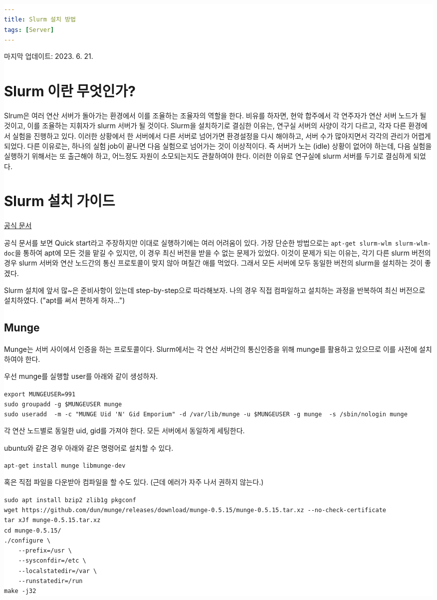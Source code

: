 ```yaml
---
title: Slurm 설치 방법
tags: [Server] 
---
```


마지막 업데이트: 2023. 6. 21.

# Slurm 이란 무엇인가?

Slrum은 여러 연산 서버가 돌아가는 환경에서 이를 조율하는 조율자의 역할을 한다.
비유를 하자면, 현악 합주에서 각 연주자가 연산 서버 노드가 될 것이고, 이를 조율하는 지휘자가 slurm 서버가 될 것이다.
Slurm을 설치하기로 결심한 이유는, 연구실 서버의 사양이 각기 다르고, 각자 다른 환경에서 실험을 진행하고 있다.
이러한 상황에서 한 서버에서 다른 서버로 넘어가면 환경설정을 다시 해야하고, 서버 수가 많아지면서 각각의 관리가 어렵게 되었다.
다른 이유로는, 하나의 실험 job이 끝나면 다음 실험으로 넘어가는 것이 이상적이다.
즉 서버가 노는 (idle) 상황이 없어야 하는데, 다음 실험을 실행하기 위해서는 또 출근해야 하고, 어느정도 자원이 소모되는지도 관찰하여야 한다.
이러한 이유로 연구실에 slurm 서버를 두기로 결심하게 되었다.

# Slurm 설치 가이드

[공식 문서](https://slurm.schedmd.com/quickstart_admin.html)

공식 문서를 보면 Quick start라고 주장하지만 이대로 실행하기에는 여러 어려움이 있다.
가장 단순한 방법으로는 `apt-get slurm-wlm slurm-wlm-doc`을 통하여 apt에 모든 것을 맡길 수 있지만, 이 경우 최신 버전을 받을 수 없는 문제가 있었다.
이것이 문제가 되는 이유는, 각기 다른 slurm 버전의 경우 slurm 서버와 연산 노드간의 통신 프로토콜이 맞지 않아 며칠간 애를 먹었다.
그래서 모든 서버에 모두 동일한 버전의 slurm을 설치하는 것이 좋겠다.

Slurm 설치에 앞서 많~은 준비사항이 있는데 step-by-step으로 따라해보자.
나의 경우 직접 컴파일하고 설치하는 과정을 반복하여 최신 버전으로 설치하였다.
("apt를 써서 편하게 하자...")

## Munge

Munge는 서버 사이에서 인증을 하는 프로토콜이다.
Slurm에서는 각 연산 서버간의 통신인증을 위해 munge를 활용하고 있으므로 이를 사전에 설치하여야 한다.

우선 munge를 실행할 user를 아래와 같이 생성하자.
```
export MUNGEUSER=991
sudo groupadd -g $MUNGEUSER munge
sudo useradd  -m -c "MUNGE Uid 'N' Gid Emporium" -d /var/lib/munge -u $MUNGEUSER -g munge  -s /sbin/nologin munge
```
각 연산 노드별로 동일한 uid, gid를 가져야 한다. 모든 서버에서 동일하게 세팅한다.

ubuntu와 같은 경우 아래와 같은 명령어로 설치할 수 있다.
```
apt-get install munge libmunge-dev
```

혹은 직접 파일을 다운받아 컴파일을 할 수도 있다. (근데 에러가 자주 나서 권하지 않는다.)
```
sudo apt install bzip2 zlib1g pkgconf
wget https://github.com/dun/munge/releases/download/munge-0.5.15/munge-0.5.15.tar.xz --no-check-certificate
tar xJf munge-0.5.15.tar.xz
cd munge-0.5.15/
./configure \
	--prefix=/usr \
	--sysconfdir=/etc \
	--localstatedir=/var \
	--runstatedir=/run
make -j32
```